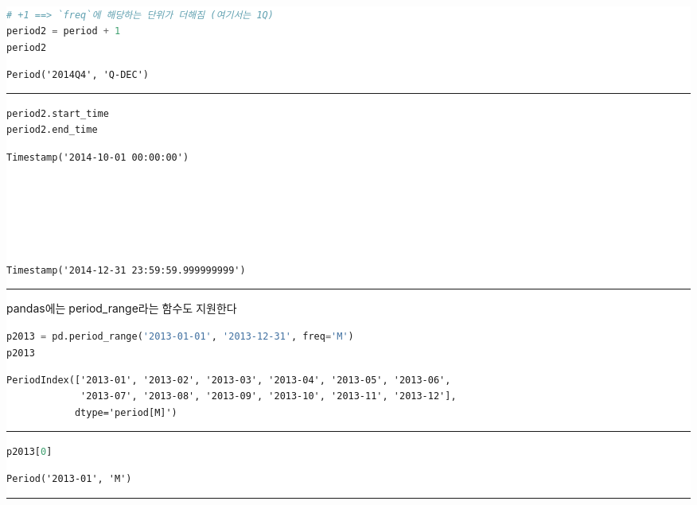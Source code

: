 
```python
# +1 ==> `freq`에 해당하는 단위가 더해짐 (여기서는 1Q)
period2 = period + 1
period2
```




    Period('2014Q4', 'Q-DEC')



---


```python
period2.start_time
period2.end_time
```




    Timestamp('2014-10-01 00:00:00')






    Timestamp('2014-12-31 23:59:59.999999999')



---

pandas에는 period_range라는 함수도 지원한다


```python
p2013 = pd.period_range('2013-01-01', '2013-12-31', freq='M')
p2013
```




    PeriodIndex(['2013-01', '2013-02', '2013-03', '2013-04', '2013-05', '2013-06',
                 '2013-07', '2013-08', '2013-09', '2013-10', '2013-11', '2013-12'],
                dtype='period[M]')



---


```python
p2013[0]
```




    Period('2013-01', 'M')



---
